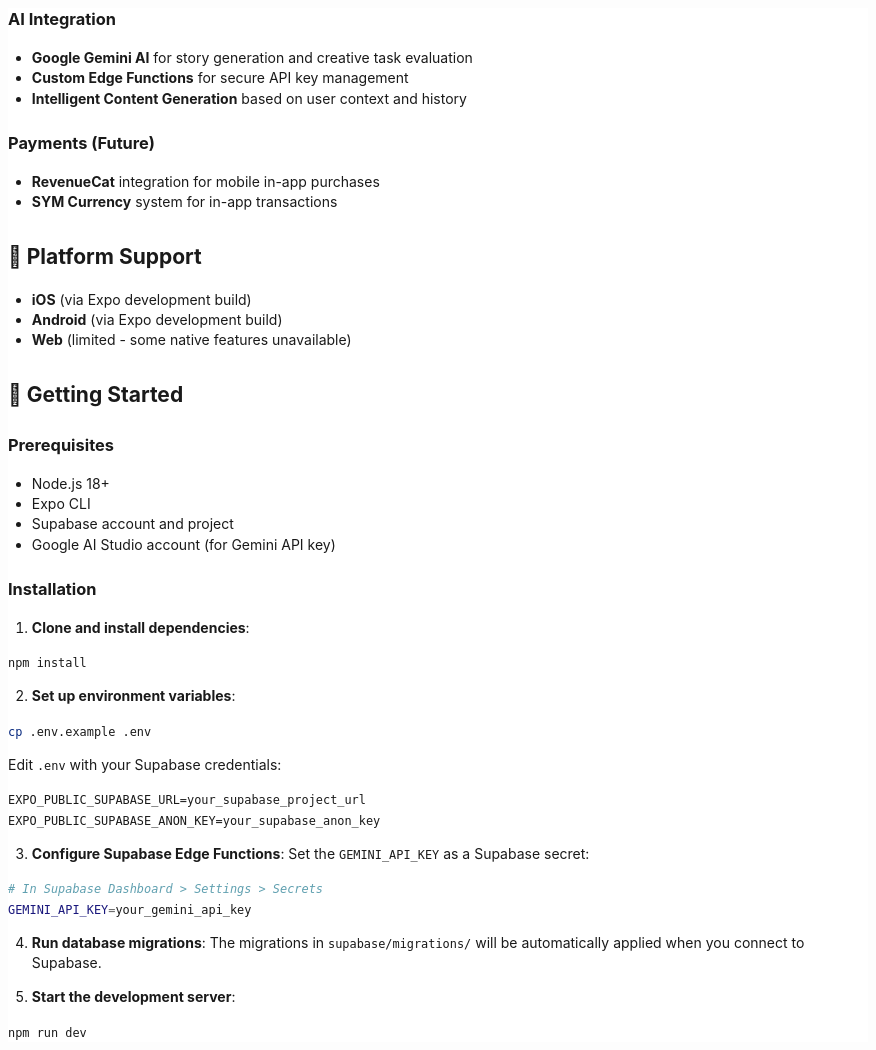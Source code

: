 ### AI Integration
- **Google Gemini AI** for story generation and creative task evaluation
- **Custom Edge Functions** for secure API key management
- **Intelligent Content Generation** based on user context and history

### Payments (Future)
- **RevenueCat** integration for mobile in-app purchases
- **SYM Currency** system for in-app transactions

## 📱 Platform Support

- **iOS** (via Expo development build)
- **Android** (via Expo development build)
- **Web** (limited - some native features unavailable)

## 🚀 Getting Started

### Prerequisites
- Node.js 18+ 
- Expo CLI
- Supabase account and project
- Google AI Studio account (for Gemini API key)

### Installation

1. **Clone and install dependencies**:
```bash
npm install
```

2. **Set up environment variables**:
```bash
cp .env.example .env
```

Edit `.env` with your Supabase credentials:
```
EXPO_PUBLIC_SUPABASE_URL=your_supabase_project_url
EXPO_PUBLIC_SUPABASE_ANON_KEY=your_supabase_anon_key
```

3. **Configure Supabase Edge Functions**:
Set the `GEMINI_API_KEY` as a Supabase secret:
```bash
# In Supabase Dashboard > Settings > Secrets
GEMINI_API_KEY=your_gemini_api_key
```

4. **Run database migrations**:
The migrations in `supabase/migrations/` will be automatically applied when you connect to Supabase.

5. **Start the development server**:
```bash
npm run dev
```
